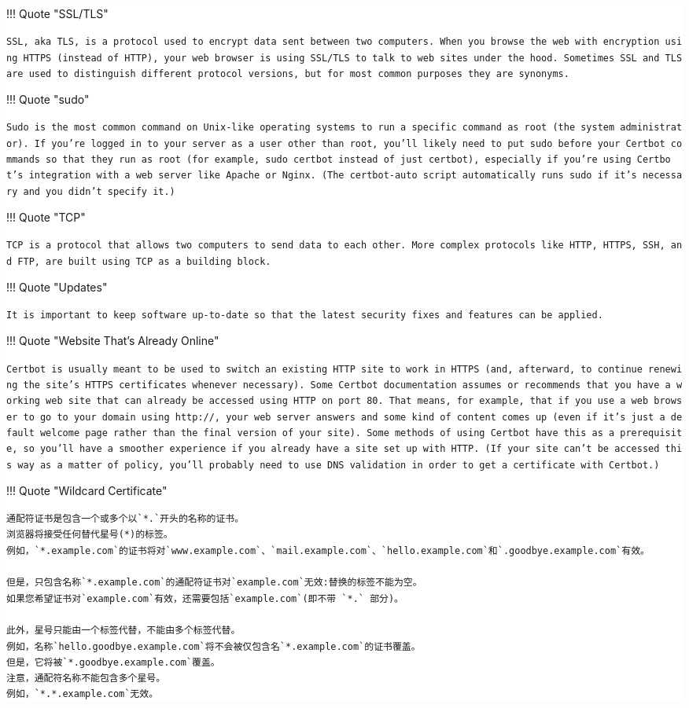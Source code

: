 !!! Quote "SSL/TLS"

    SSL, aka TLS, is a protocol used to encrypt data sent between two computers. When you browse the web with encryption using HTTPS (instead of HTTP), your web browser is using SSL/TLS to talk to web sites under the hood. Sometimes SSL and TLS are used to distinguish different protocol versions, but for most common purposes they are synonyms.

!!! Quote "sudo"

    Sudo is the most common command on Unix-like operating systems to run a specific command as root (the system administrator). If you’re logged in to your server as a user other than root, you’ll likely need to put sudo before your Certbot commands so that they run as root (for example, sudo certbot instead of just certbot), especially if you’re using Certbot’s integration with a web server like Apache or Nginx. (The certbot-auto script automatically runs sudo if it’s necessary and you didn’t specify it.)

!!! Quote "TCP"

    TCP is a protocol that allows two computers to send data to each other. More complex protocols like HTTP, HTTPS, SSH, and FTP, are built using TCP as a building block.

!!! Quote "Updates"

    It is important to keep software up-to-date so that the latest security fixes and features can be applied.

!!! Quote "Website That’s Already Online"

    Certbot is usually meant to be used to switch an existing HTTP site to work in HTTPS (and, afterward, to continue renewing the site’s HTTPS certificates whenever necessary). Some Certbot documentation assumes or recommends that you have a working web site that can already be accessed using HTTP on port 80. That means, for example, that if you use a web browser to go to your domain using http://, your web server answers and some kind of content comes up (even if it’s just a default welcome page rather than the final version of your site). Some methods of using Certbot have this as a prerequisite, so you’ll have a smoother experience if you already have a site set up with HTTP. (If your site can’t be accessed this way as a matter of policy, you’ll probably need to use DNS validation in order to get a certificate with Certbot.)

!!! Quote "Wildcard Certificate"

    通配符证书是包含一个或多个以`*.`开头的名称的证书。
    浏览器将接受任何替代星号(*)的标签。
    例如，`*.example.com`的证书将对`www.example.com`、`mail.example.com`、`hello.example.com`和`.goodbye.example.com`有效。

    但是，只包含名称`*.example.com`的通配符证书对`example.com`无效:替换的标签不能为空。
    如果您希望证书对`example.com`有效，还需要包括`example.com`(即不带 `*.` 部分)。

    此外，星号只能由一个标签代替，不能由多个标签代替。
    例如，名称`hello.goodbye.example.com`将不会被仅包含名`*.example.com`的证书覆盖。
    但是，它将被`*.goodbye.example.com`覆盖。
    注意，通配符名称不能包含多个星号。
    例如，`*.*.example.com`无效。
